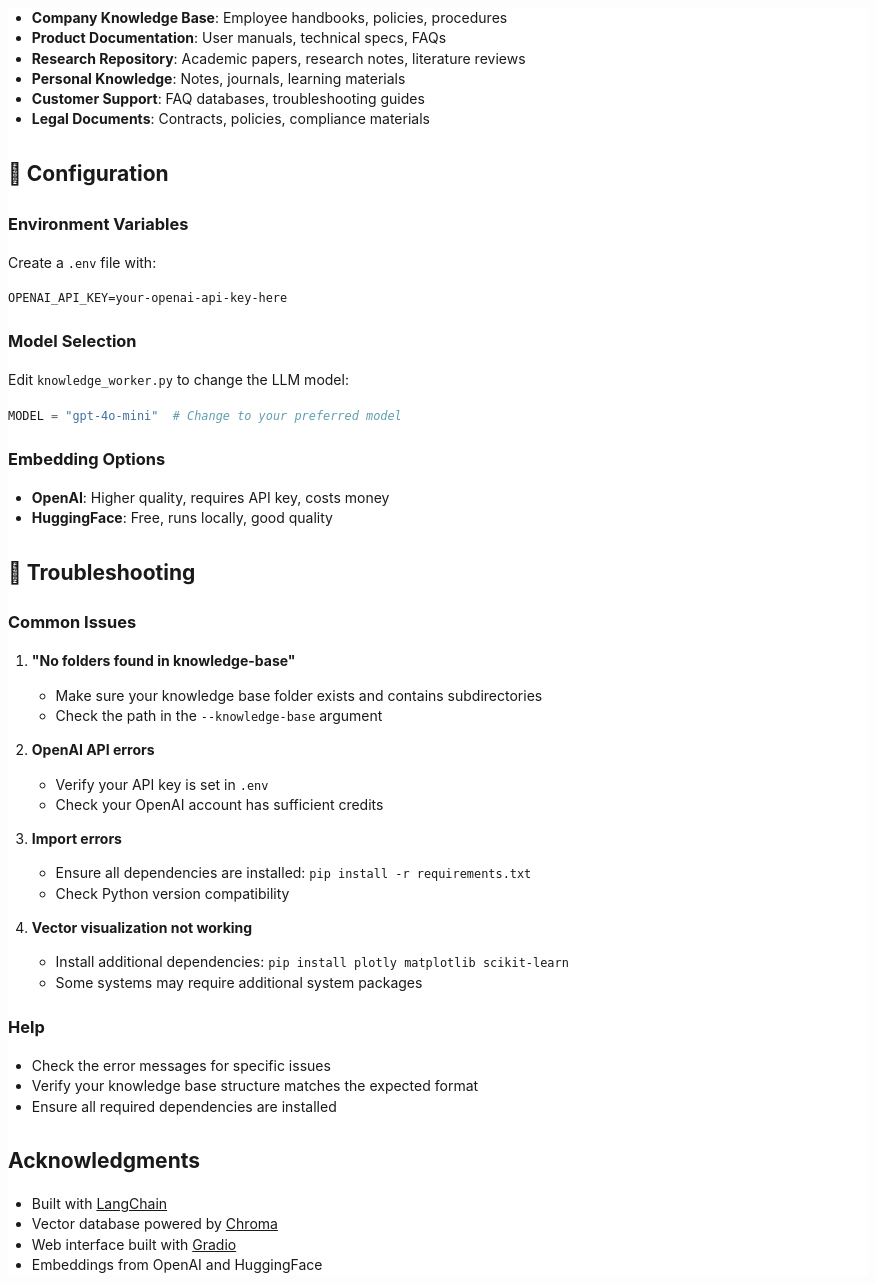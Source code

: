 - **Company Knowledge Base**: Employee handbooks, policies, procedures
- **Product Documentation**: User manuals, technical specs, FAQs
- **Research Repository**: Academic papers, research notes, literature reviews
- **Personal Knowledge**: Notes, journals, learning materials
- **Customer Support**: FAQ databases, troubleshooting guides
- **Legal Documents**: Contracts, policies, compliance materials

## 🔧 Configuration

### Environment Variables
Create a `.env` file with:
```env
OPENAI_API_KEY=your-openai-api-key-here
```

### Model Selection
Edit `knowledge_worker.py` to change the LLM model:
```python
MODEL = "gpt-4o-mini"  # Change to your preferred model
```

### Embedding Options
- **OpenAI**: Higher quality, requires API key, costs money
- **HuggingFace**: Free, runs locally, good quality

## 🚨 Troubleshooting

### Common Issues

1. **"No folders found in knowledge-base"**
   - Make sure your knowledge base folder exists and contains subdirectories
   - Check the path in the `--knowledge-base` argument

2. **OpenAI API errors**
   - Verify your API key is set in `.env`
   - Check your OpenAI account has sufficient credits

3. **Import errors**
   - Ensure all dependencies are installed: `pip install -r requirements.txt`
   - Check Python version compatibility

4. **Vector visualization not working**
   - Install additional dependencies: `pip install plotly matplotlib scikit-learn`
   - Some systems may require additional system packages

### Help

- Check the error messages for specific issues
- Verify your knowledge base structure matches the expected format
- Ensure all required dependencies are installed


## Acknowledgments

- Built with [LangChain](https://langchain.com/)
- Vector database powered by [Chroma](https://www.trychroma.com/)
- Web interface built with [Gradio](https://gradio.app/)
- Embeddings from OpenAI and HuggingFace
